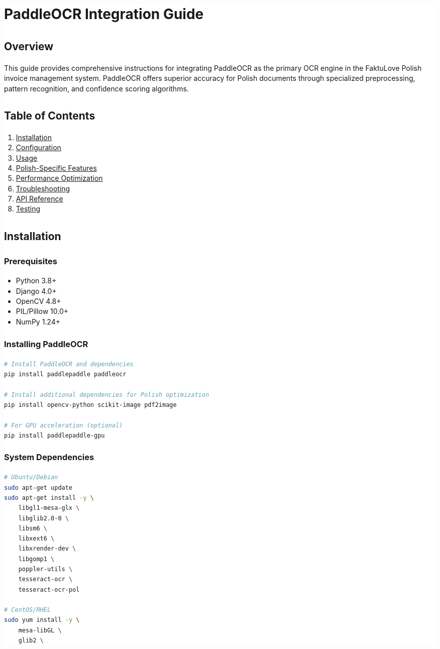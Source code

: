 # PaddleOCR Integration Guide

## Overview

This guide provides comprehensive instructions for integrating PaddleOCR as the primary OCR engine in the FaktuLove Polish invoice management system. PaddleOCR offers superior accuracy for Polish documents through specialized preprocessing, pattern recognition, and confidence scoring algorithms.

## Table of Contents

1. [Installation](#installation)
2. [Configuration](#configuration)
3. [Usage](#usage)
4. [Polish-Specific Features](#polish-specific-features)
5. [Performance Optimization](#performance-optimization)
6. [Troubleshooting](#troubleshooting)
7. [API Reference](#api-reference)
8. [Testing](#testing)

## Installation

### Prerequisites

- Python 3.8+
- Django 4.0+
- OpenCV 4.8+
- PIL/Pillow 10.0+
- NumPy 1.24+

### Installing PaddleOCR

```bash
# Install PaddleOCR and dependencies
pip install paddlepaddle paddleocr

# Install additional dependencies for Polish optimization
pip install opencv-python scikit-image pdf2image

# For GPU acceleration (optional)
pip install paddlepaddle-gpu
```

### System Dependencies

```bash
# Ubuntu/Debian
sudo apt-get update
sudo apt-get install -y \
    libgl1-mesa-glx \
    libglib2.0-0 \
    libsm6 \
    libxext6 \
    libxrender-dev \
    libgomp1 \
    poppler-utils \
    tesseract-ocr \
    tesseract-ocr-pol

# CentOS/RHEL
sudo yum install -y \
    mesa-libGL \
    glib2 \
```
